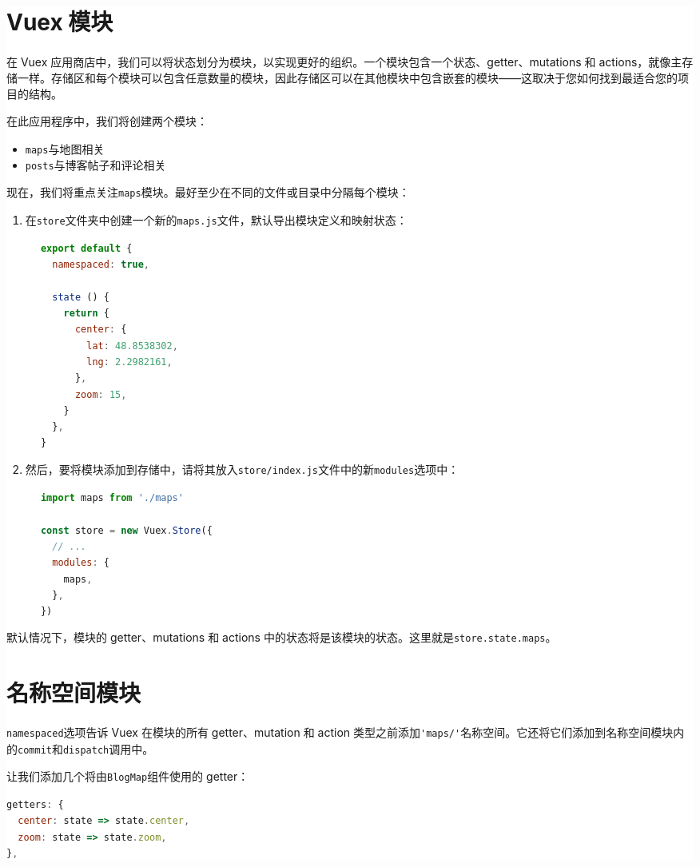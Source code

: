 # Vuex 模块

在 Vuex 应用商店中，我们可以将状态划分为模块，以实现更好的组织。一个模块包含一个状态、getter、mutations 和 actions，就像主存储一样。存储区和每个模块可以包含任意数量的模块，因此存储区可以在其他模块中包含嵌套的模块——这取决于您如何找到最适合您的项目的结构。

在此应用程序中，我们将创建两个模块：

*   `maps`与地图相关
*   `posts`与博客帖子和评论相关

现在，我们将重点关注`maps`模块。最好至少在不同的文件或目录中分隔每个模块：

1.  在`store`文件夹中创建一个新的`maps.js`文件，默认导出模块定义和映射状态：

```js
      export default {
        namespaced: true,

        state () {
          return {
            center: {
              lat: 48.8538302,
              lng: 2.2982161,
            },
            zoom: 15,
          }
        },
      }
```

2.  然后，要将模块添加到存储中，请将其放入`store/index.js`文件中的新`modules`选项中：

```js
      import maps from './maps'

      const store = new Vuex.Store({
        // ...
        modules: {
          maps,
        },
      })
```

默认情况下，模块的 getter、mutations 和 actions 中的状态将是该模块的状态。这里就是`store.state.maps`。

# 名称空间模块

`namespaced`选项告诉 Vuex 在模块的所有 getter、mutation 和 action 类型之前添加`'maps/'`名称空间。它还将它们添加到名称空间模块内的`commit`和`dispatch`调用中。

让我们添加几个将由`BlogMap`组件使用的 getter：

```js
getters: {
  center: state => state.center,
  zoom: state => state.zoom,
},
```
